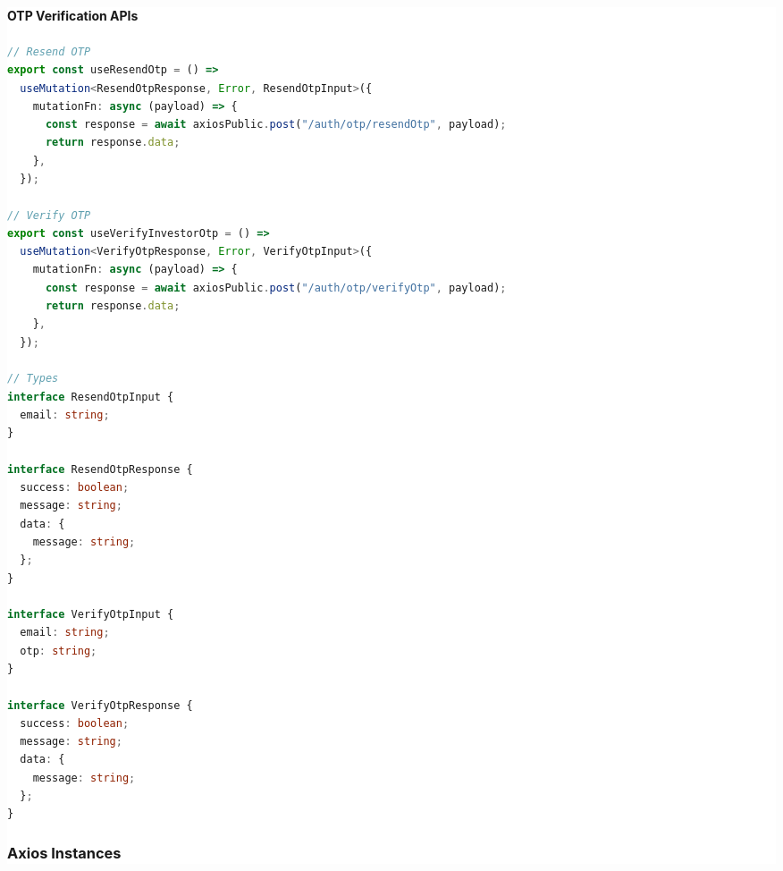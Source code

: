 ```typescript
```

#### OTP Verification APIs

```typescript
// Resend OTP
export const useResendOtp = () =>
  useMutation<ResendOtpResponse, Error, ResendOtpInput>({
    mutationFn: async (payload) => {
      const response = await axiosPublic.post("/auth/otp/resendOtp", payload);
      return response.data;
    },
  });

// Verify OTP
export const useVerifyInvestorOtp = () =>
  useMutation<VerifyOtpResponse, Error, VerifyOtpInput>({
    mutationFn: async (payload) => {
      const response = await axiosPublic.post("/auth/otp/verifyOtp", payload);
      return response.data;
    },
  });

// Types
interface ResendOtpInput {
  email: string;
}

interface ResendOtpResponse {
  success: boolean;
  message: string;
  data: {
    message: string;
  };
}

interface VerifyOtpInput {
  email: string;
  otp: string;
}

interface VerifyOtpResponse {
  success: boolean;
  message: string;
  data: {
    message: string;
  };
}
```

### Axios Instances
